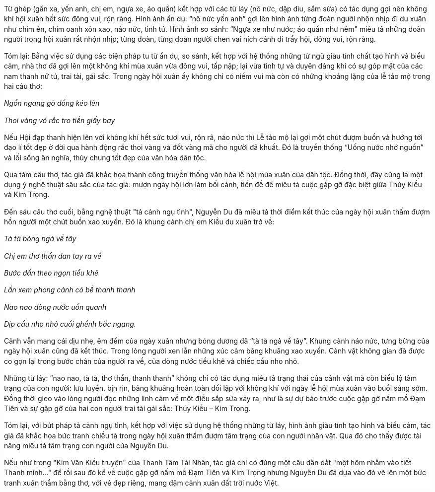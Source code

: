 Từ ghép (gần xa, yến anh, chị em, ngựa xe, áo quần) kết hợp với các từ láy (nô nức, dập dìu, sắm sửa) có tác dụng gợi nên không khí hội xuân hết sức đông vui, rộn ràng. Hình ảnh ẩn dụ: “nô nức yến anh” gợi lên hình ảnh từng đoàn người nhộn nhịp đi du xuân như chim én, chim oanh xôn xao, náo nức, tình tứ. Hình ảnh so sánh: “Ngựa xe như nước; áo quần như nêm" miêu tả những đoàn người trong hội xuân rất nhộn nhịp; từng đoàn, từng đoàn người chen vai ních cánh đi trẩy hội, đông vui, rộn ràng.

Tóm lại: Bằng việc sử dụng các biện pháp tu từ ẩn dụ, so sánh, kết hợp với hệ thống những từ ngữ giàu tính chất tạo hình và biểu cảm, nhà thơ đã gợi lên một không khí mùa xuân vừa đông vui, tấp nập; lại vừa tình tự và duyên dáng khi có sự góp mặt của các nam thanh nữ tú, trai tài, gái sắc. Trong ngày hội xuân ấy không chỉ có niềm vui mà còn có những khoảng lặng của lễ tảo mộ trong hai câu thơ:

 _Ngổn ngang gò đống kéo lên_

 _Thoi vàng vó rắc tro tiền giấy bay_

Nếu Hội đạp thanh hiện lên với không khí hết sức tươi vui, rộn rã, náo nức thì Lễ tảo mộ lại gợi một chút đượm buồn và hướng tới đạo lí tốt đẹp ở đời qua hành động rắc thoi vàng và đốt vàng mã cho người đã khuất. Đó là truyền thống “Uống nước nhớ nguồn” và lối sống ân nghĩa, thủy chung tốt đẹp của văn hóa dân tộc.

Qua tám câu thơ, tác giả đã khắc họa thành công truyền thống văn hóa lễ hội mùa xuân của dân tộc. Đồng thời, đây cũng là một dụng ý nghệ thuật sâu sắc của tác giả: mượn ngày hội lớn làm bối cảnh, tiền đề để miêu tả cuộc gặp gỡ đặc biệt giữa Thúy Kiều và Kim Trọng.

Đến sáu câu thơ cuối, bằng nghệ thuật "tả cảnh ngụ tình", Nguyễn Du đã miêu tả thời điểm kết thúc của ngày hội xuân thấm đượm hồn người một chút buồn xao xuyến. Đó là khung cảnh chị em Kiều du xuân trở về:

 _Tà tà bóng ngả về tây_

 _Chị em thơ thẩn dan tay ra về_

 _Bước dần theo ngọn tiểu khê_

 _Lần xem phong cảnh có bề thanh thanh_

 _Nao nao dòng nước uốn quanh_

 _Dịp cầu nho nhỏ cuối ghềnh bắc ngang._

Cảnh vẫn mang cái dịu nhẹ, êm đềm của ngày xuân nhưng bóng dương đã “tà tà ngả về tây”. Khung cảnh náo nức, tưng bừng của ngày hội xuân cũng đã kết thúc. Trong lòng người xen lẫn những xúc cảm bâng khuâng xao xuyến. Cảnh vật không gian đã được co gọn lại trong bước chân của người ra về, của dòng nước tiểu khê và chiếc cầu nho nhỏ.

Những từ láy: “nao nao, tà tà, thơ thẩn, thanh thanh” không chỉ có tác dụng miêu tả trạng thái của cảnh vật mà còn biểu lộ tâm trạng của con người: lưu luyến, bịn rịn, bâng khuâng hoàn toàn đối lập với không khí với ngày lễ hội mùa xuân vào buổi sáng sớm. Đồng thời gieo vào lòng người đọc những linh cảm về một điều sắp sửa xảy ra, như là sự dự báo trước cuộc gặp gỡ nấm mồ Đạm Tiên và sự gặp gỡ của hai con người trai tài gái sắc: Thúy Kiều – Kim Trọng.

Tóm lại, với bút pháp tả cảnh ngụ tình, kết hợp với việc sử dụng hệ thống những từ láy, hình ảnh giàu tính tạo hình và biểu cảm, tác giả đã khắc họa bức tranh chiều tà trong ngày hội xuân thấm đượm tâm trạng của con người nhân vật. Qua đó cho thấy được tài năng miêu tả tâm trạng con người của Nguyễn Du.

Nếu như trong "Kim Vân Kiều truyện" của Thanh Tâm Tài Nhân, tác giả chỉ có đúng một câu dẫn dắt "một hôm nhằm vào tiết Thanh minh..." để rồi sau đó kể về cuộc gặp gỡ nấm mồ Đạm Tiên và Kim Trọng nhưng Nguyễn Du đã dựa vào đó vẽ lên một bức tranh xuân thắm bằng thơ, với vẻ đẹp riêng, mang đậm cảnh xuân đất trời nước Việt.
